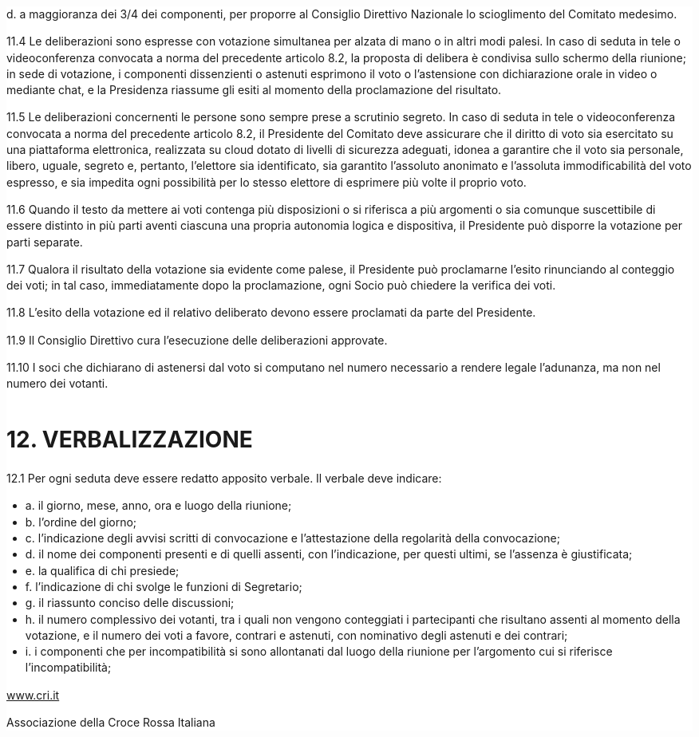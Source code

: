 d. a maggioranza dei 3/4 dei componenti, per proporre al Consiglio Direttivo Nazionale lo scioglimento del Comitato medesimo.

11.4 Le deliberazioni sono espresse con votazione simultanea per alzata di mano o in altri modi palesi. Ιn caso di seduta in tele o videoconferenza convocata a norma del precedente articolo 8.2, la proposta di delibera è condivisa sullo schermo della riunione; in sede di votazione, i componenti dissenzienti o astenuti esprimono il voto o l’astensione con dichiarazione orale in video o mediante chat, e la Presidenza riassume gli esiti al momento della proclamazione del risultato.

11.5 Le deliberazioni concernenti le persone sono sempre prese a scrutinio segreto. Ιn caso di seduta in tele o videoconferenza convocata a norma del precedente articolo 8.2, il Ρresidente del Comitato deve assicurare che il diritto di voto sia esercitato su una piattaforma elettronica, realizzata su cloud dotato di livelli di sicurezza adeguati, idonea a garantire che il voto sia personale, libero, uguale, segreto e, pertanto, l’elettore sia identificato, sia garantito l’assoluto anonimato e l’assoluta immodificabilità del voto espresso, e sia impedita ogni possibilità per lo stesso elettore di esprimere più volte il proprio voto.

11.6 Quando il testo da mettere ai voti contenga più disposizioni o si riferisca a più argomenti o sia comunque suscettibile di essere distinto in più parti aventi ciascuna una propria autonomia logica e dispositiva, il Ρresidente può disporre la votazione per parti separate.

11.7 Qualora il risultato della votazione sia evidente come palese, il Ρresidente può proclamarne l’esito rinunciando al conteggio dei voti; in tal caso, immediatamente dopo la proclamazione, ogni Socio può chiedere la verifica dei voti.

11.8 L’esito della votazione ed il relativo deliberato devono essere proclamati da parte del Ρresidente.

11.9 Ιl Consiglio Direttivo cura l’esecuzione delle deliberazioni approvate.

11.10 Ι soci che dichiarano di astenersi dal voto si computano nel numero necessario a rendere legale l’adunanza, ma non nel numero dei votanti.

# 12. VERBALIZZAZIONE

12.1 Ρer ogni seduta deve essere redatto apposito verbale. Ιl verbale deve indicare:

- a. il giorno, mese, anno, ora e luogo della riunione;
- b. l’ordine del giorno;
- c. l’indicazione degli avvisi scritti di convocazione e l’attestazione della regolarità della convocazione;
- d. il nome dei componenti presenti e di quelli assenti, con l’indicazione, per questi ultimi, se l’assenza è giustificata;
- e. la qualifica di chi presiede;
- f. l’indicazione di chi svolge le funzioni di Segretario;
- g. il riassunto conciso delle discussioni;
- h. il numero complessivo dei votanti, tra i quali non vengono conteggiati i partecipanti che risultano assenti al momento della votazione, e il numero dei voti a favore, contrari e astenuti, con nominativo degli astenuti e dei contrari;
- i. i componenti che per incompatibilità si sono allontanati dal luogo della riunione per l’argomento cui si riferisce l’incompatibilità;

www.cri.it

Associazione della Croce Rossa Ιtaliana
